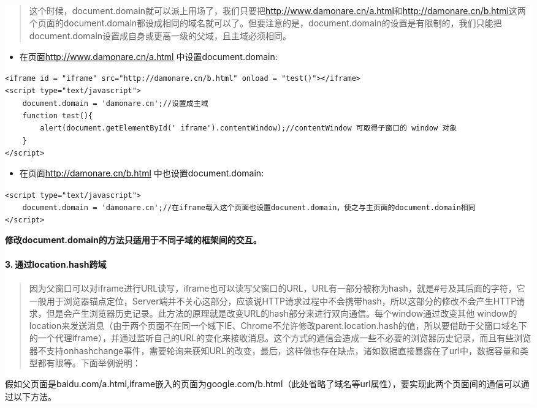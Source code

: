 <blockquote><p>这个时候，document.domain就可以派上用场了，我们只要把<a href="http://www.damonare.cn/a.html" rel="nofollow noreferrer" target="_blank">http://www.damonare.cn/a.html</a>和<a href="http://damonare.cn/b.html" rel="nofollow noreferrer" target="_blank">http://damonare.cn/b.html</a>这两个页面的document.domain都设成相同的域名就可以了。但要注意的是，document.domain的设置是有限制的，我们只能把document.domain设置成自身或更高一级的父域，且主域必须相同。</p></blockquote>
<ul><li><p>在页面<a href="http://www.damonare.cn/a.html" rel="nofollow noreferrer" target="_blank">http://www.damonare.cn/a.html</a> 中设置document.domain:</p></li></ul>
<div class="widget-codetool" style="display:none;">
      <div class="widget-codetool--inner">
      <span class="selectCode code-tool" data-toggle="tooltip" data-placement="top" title="" data-original-title="全选"></span>
      <span type="button" class="copyCode code-tool" data-toggle="tooltip" data-placement="top" data-clipboard-text="<iframe id = &quot;iframe&quot; src=&quot;http://damonare.cn/b.html&quot; onload = &quot;test()&quot;></iframe>
<script type=&quot;text/javascript&quot;>
    document.domain = 'damonare.cn';//设置成主域
    function test(){
        alert(document.getElementById('￼iframe').contentWindow);//contentWindow 可取得子窗口的 window 对象
    }
</script>" title="" data-original-title="复制"></span>
      <span type="button" class="saveToNote code-tool" data-toggle="tooltip" data-placement="top" title="" data-original-title="放进笔记"></span>
      </div>
      </div><pre class="hljs xml"><code><span class="hljs-tag">&lt;<span class="hljs-name">iframe</span> <span class="hljs-attr">id</span> = <span class="hljs-string">"iframe"</span> <span class="hljs-attr">src</span>=<span class="hljs-string">"http://damonare.cn/b.html"</span> <span class="hljs-attr">onload</span> = <span class="hljs-string">"test()"</span>&gt;</span><span class="hljs-tag">&lt;/<span class="hljs-name">iframe</span>&gt;</span>
<span class="hljs-tag">&lt;<span class="hljs-name">script</span> <span class="hljs-attr">type</span>=<span class="hljs-string">"text/javascript"</span>&gt;</span><span class="javascript">
    <span class="hljs-built_in">document</span>.domain = <span class="hljs-string">'damonare.cn'</span>;<span class="hljs-comment">//设置成主域</span>
    <span class="hljs-function"><span class="hljs-keyword">function</span> <span class="hljs-title">test</span>(<span class="hljs-params"></span>)</span>{
        alert(<span class="hljs-built_in">document</span>.getElementById(<span class="hljs-string">'￼iframe'</span>).contentWindow);<span class="hljs-comment">//contentWindow 可取得子窗口的 window 对象</span>
    }
</span><span class="hljs-tag">&lt;/<span class="hljs-name">script</span>&gt;</span></code></pre>
<ul><li><p>在页面<a href="http://damonare.cn/b.html" rel="nofollow noreferrer" target="_blank">http://damonare.cn/b.html</a> 中也设置document.domain:</p></li></ul>
<div class="widget-codetool" style="display:none;">
      <div class="widget-codetool--inner">
      <span class="selectCode code-tool" data-toggle="tooltip" data-placement="top" title="" data-original-title="全选"></span>
      <span type="button" class="copyCode code-tool" data-toggle="tooltip" data-placement="top" data-clipboard-text="<script type=&quot;text/javascript&quot;>
    document.domain = 'damonare.cn';//在iframe载入这个页面也设置document.domain，使之与主页面的document.domain相同
</script>" title="" data-original-title="复制"></span>
      <span type="button" class="saveToNote code-tool" data-toggle="tooltip" data-placement="top" title="" data-original-title="放进笔记"></span>
      </div>
      </div><pre class="hljs xml"><code><span class="hljs-tag">&lt;<span class="hljs-name">script</span> <span class="hljs-attr">type</span>=<span class="hljs-string">"text/javascript"</span>&gt;</span><span class="javascript">
    <span class="hljs-built_in">document</span>.domain = <span class="hljs-string">'damonare.cn'</span>;<span class="hljs-comment">//在iframe载入这个页面也设置document.domain，使之与主页面的document.domain相同</span>
</span><span class="hljs-tag">&lt;/<span class="hljs-name">script</span>&gt;</span></code></pre>
<p><strong>修改document.domain的方法只适用于不同子域的框架间的交互。</strong></p>
<h4>3. 通过location.hash跨域</h4>
<blockquote><p>因为父窗口可以对iframe进行URL读写，iframe也可以读写父窗口的URL，URL有一部分被称为hash，就是#号及其后面的字符，它一般用于浏览器锚点定位，Server端并不关心这部分，应该说HTTP请求过程中不会携带hash，所以这部分的修改不会产生HTTP请求，但是会产生浏览器历史记录。此方法的原理就是改变URL的hash部分来进行双向通信。每个window通过改变其他 window的location来发送消息（由于两个页面不在同一个域下IE、Chrome不允许修改parent.location.hash的值，所以要借助于父窗口域名下的一个代理iframe），并通过监听自己的URL的变化来接收消息。这个方式的通信会造成一些不必要的浏览器历史记录，而且有些浏览器不支持onhashchange事件，需要轮询来获知URL的改变，最后，这样做也存在缺点，诸如数据直接暴露在了url中，数据容量和类型都有限等。下面举例说明：</p></blockquote>
<p>假如父页面是baidu.com/a.html,iframe嵌入的页面为google.com/b.html（此处省略了域名等url属性），要实现此两个页面间的通信可以通过以下方法。</p>